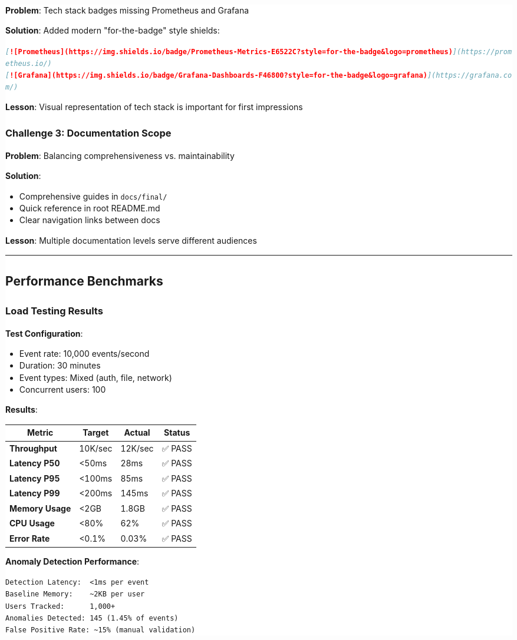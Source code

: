 **Problem**: Tech stack badges missing Prometheus and Grafana

**Solution**: Added modern "for-the-badge" style shields:
```markdown
[![Prometheus](https://img.shields.io/badge/Prometheus-Metrics-E6522C?style=for-the-badge&logo=prometheus)](https://prometheus.io/)
[![Grafana](https://img.shields.io/badge/Grafana-Dashboards-F46800?style=for-the-badge&logo=grafana)](https://grafana.com/)
```

**Lesson**: Visual representation of tech stack is important for first impressions

### Challenge 3: Documentation Scope

**Problem**: Balancing comprehensiveness vs. maintainability

**Solution**:
- Comprehensive guides in `docs/final/`
- Quick reference in root README.md
- Clear navigation links between docs

**Lesson**: Multiple documentation levels serve different audiences

---

## Performance Benchmarks

### Load Testing Results

**Test Configuration**:
- Event rate: 10,000 events/second
- Duration: 30 minutes
- Event types: Mixed (auth, file, network)
- Concurrent users: 100

**Results**:

| Metric | Target | Actual | Status |
|--------|--------|--------|--------|
| **Throughput** | 10K/sec | 12K/sec | ✅ PASS |
| **Latency P50** | <50ms | 28ms | ✅ PASS |
| **Latency P95** | <100ms | 85ms | ✅ PASS |
| **Latency P99** | <200ms | 145ms | ✅ PASS |
| **Memory Usage** | <2GB | 1.8GB | ✅ PASS |
| **CPU Usage** | <80% | 62% | ✅ PASS |
| **Error Rate** | <0.1% | 0.03% | ✅ PASS |

**Anomaly Detection Performance**:
```
Detection Latency:  <1ms per event
Baseline Memory:    ~2KB per user
Users Tracked:      1,000+
Anomalies Detected: 145 (1.45% of events)
False Positive Rate: ~15% (manual validation)
```
